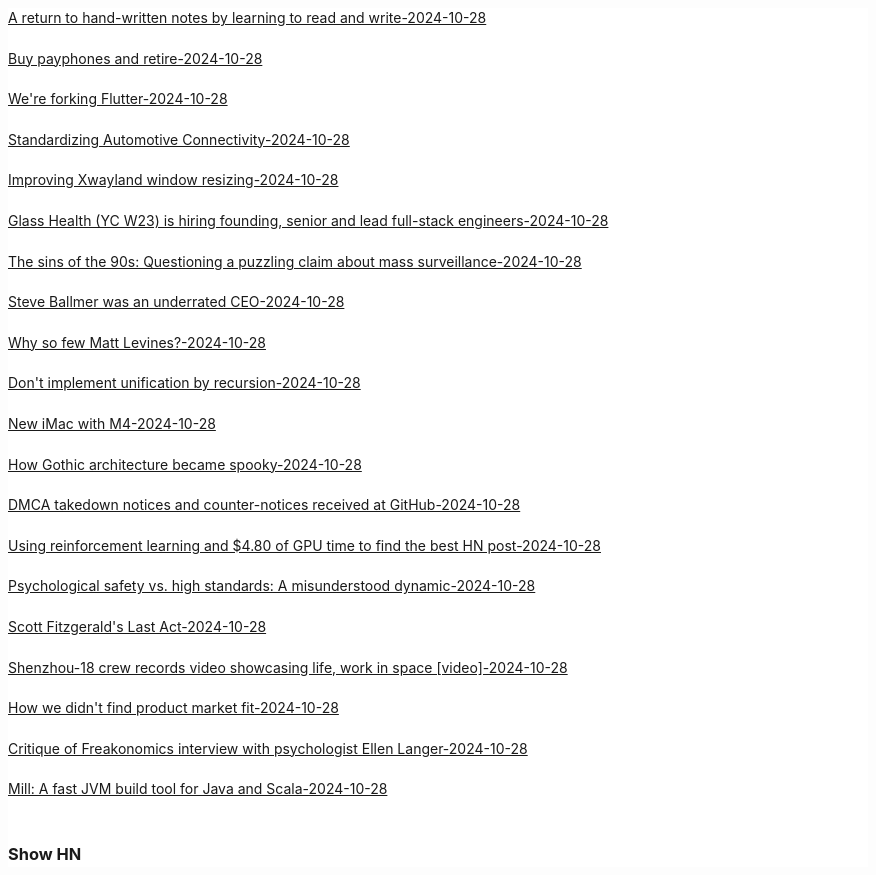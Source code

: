 <a target=_blank rel=nofollow href="https://research.google/blog/a-return-to-hand-written-notes-by-learning-to-read-write/" >A return to hand-written notes by learning to read and write-2024-10-28</a><br/><br/><a target=_blank rel=nofollow href="https://computer.rip/2024-10-26-buy-payphones-and-retire.html" >Buy payphones and retire-2024-10-28</a><br/><br/><a target=_blank rel=nofollow href="https://flutterfoundation.dev/blog/posts/we-are-forking-flutter-this-is-why/" >We're forking Flutter-2024-10-28</a><br/><br/><a target=_blank rel=nofollow href="https://www.tesla.com/en_CA/blog/standardizing-automotive-connectivity" >Standardizing Automotive Connectivity-2024-10-28</a><br/><br/><a target=_blank rel=nofollow href="https://blog.vladzahorodnii.com/2024/10/28/improving-xwayland-window-resizing/" >Improving Xwayland window resizing-2024-10-28</a><br/><br/><a target=_blank rel=nofollow href="https://jobs.lever.co/glass-health-inc?team=Product%20%26%20Engineering" >Glass Health (YC W23) is hiring founding, senior and lead full-stack engineers-2024-10-28</a><br/><br/><a target=_blank rel=nofollow href="https://blog.cr.yp.to/20241028-surveillance.html" >The sins of the 90s: Questioning a puzzling claim about mass surveillance-2024-10-28</a><br/><br/><a target=_blank rel=nofollow href="https://danluu.com/ballmer/" >Steve Ballmer was an underrated CEO-2024-10-28</a><br/><br/><a target=_blank rel=nofollow href="https://gwern.net/matt-levine" >Why so few Matt Levines?-2024-10-28</a><br/><br/><a target=_blank rel=nofollow href="https://www.philipzucker.com/unify/" >Don't implement unification by recursion-2024-10-28</a><br/><br/><a target=_blank rel=nofollow href="https://www.apple.com/newsroom/2024/10/apple-introduces-new-imac-supercharged-by-m4-and-apple-intelligence/" >New iMac with M4-2024-10-28</a><br/><br/><a target=_blank rel=nofollow href="https://www.architecturaldigest.com/story/how-gothic-architecture-became-spooky" >How Gothic architecture became spooky-2024-10-28</a><br/><br/><a target=_blank rel=nofollow href="https://github.com/github/dmca" >DMCA takedown notices and counter-notices received at GitHub-2024-10-28</a><br/><br/><a target=_blank rel=nofollow href="https://openpipe.ai/blog/hacker-news-rlhf-part-1" >Using reinforcement learning and $4.80 of GPU time to find the best HN post-2024-10-28</a><br/><br/><a target=_blank rel=nofollow href="https://www.leadingsapiens.com/psychological-safety-vs-high-standards/" >Psychological safety vs. high standards: A misunderstood dynamic-2024-10-28</a><br/><br/><a target=_blank rel=nofollow href="https://www.city-journal.org/article/scott-fitzgeralds-last-act" >Scott Fitzgerald's Last Act-2024-10-28</a><br/><br/><a target=_blank rel=nofollow href="https://www.youtube.com/watch?v=IMoomWmIkww" >Shenzhou-18 crew records video showcasing life, work in space [video]-2024-10-28</a><br/><br/><a target=_blank rel=nofollow href="https://markobalaic.medium.com/how-we-searched-for-a-product-market-fit-with-200-000-pre-seed-funding-part-2-4d022bdb9127" >How we didn't find product market fit-2024-10-28</a><br/><br/><a target=_blank rel=nofollow href="https://statmodeling.stat.columbia.edu/2024/10/28/freakonomics-does-it-again-not-in-a-good-way-jeez-these-guys-are-credulous/" >Critique of Freakonomics interview with psychologist Ellen Langer-2024-10-28</a><br/><br/><a target=_blank rel=nofollow href="https://mill-build.org/" >Mill: A fast JVM build tool for Java and Scala-2024-10-28</a><br/><br/>





###  Show HN
